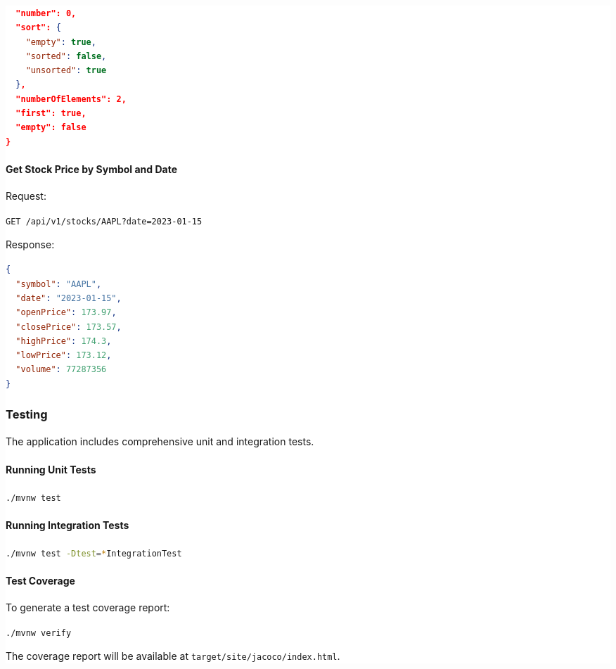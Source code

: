 ```json
  "number": 0,
  "sort": {
    "empty": true,
    "sorted": false,
    "unsorted": true
  },
  "numberOfElements": 2,
  "first": true,
  "empty": false
}
```

#### Get Stock Price by Symbol and Date
Request:

```http
GET /api/v1/stocks/AAPL?date=2023-01-15
```

Response:

```json
{
  "symbol": "AAPL",
  "date": "2023-01-15",
  "openPrice": 173.97,
  "closePrice": 173.57,
  "highPrice": 174.3,
  "lowPrice": 173.12,
  "volume": 77287356
}
```

### Testing
The application includes comprehensive unit and integration tests.

#### Running Unit Tests
```bash
./mvnw test
```

#### Running Integration Tests
```bash
./mvnw test -Dtest=*IntegrationTest
```

#### Test Coverage
To generate a test coverage report:

```bash
./mvnw verify
```

The coverage report will be available at `target/site/jacoco/index.html`.
